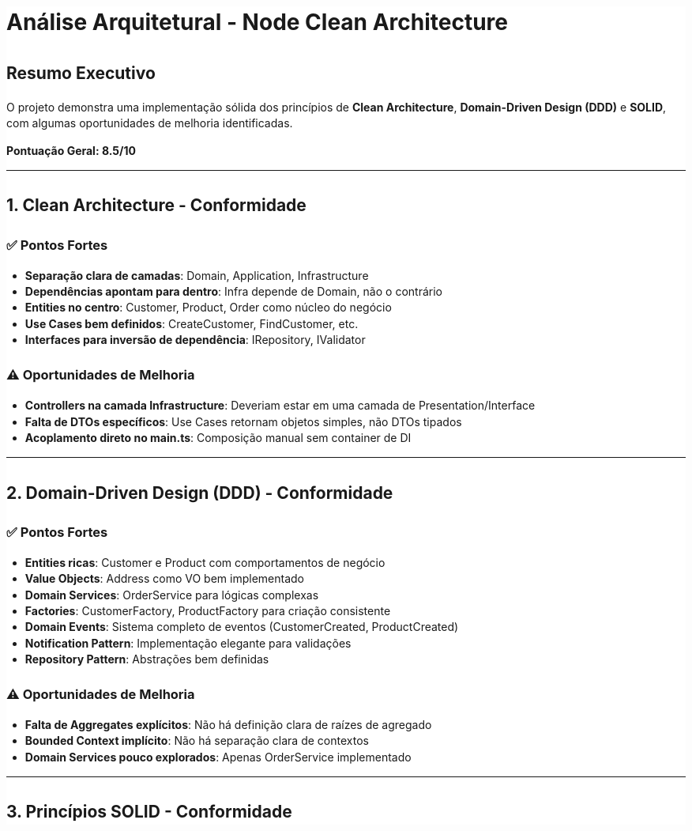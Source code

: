 # Análise Arquitetural - Node Clean Architecture

## Resumo Executivo

O projeto demonstra uma implementação sólida dos princípios de **Clean Architecture**, **Domain-Driven Design (DDD)** e **SOLID**, com algumas oportunidades de melhoria identificadas.

**Pontuação Geral: 8.5/10**

---

## 1. Clean Architecture - Conformidade

### ✅ **Pontos Fortes**

- **Separação clara de camadas**: Domain, Application, Infrastructure
- **Dependências apontam para dentro**: Infra depende de Domain, não o contrário
- **Entities no centro**: Customer, Product, Order como núcleo do negócio
- **Use Cases bem definidos**: CreateCustomer, FindCustomer, etc.
- **Interfaces para inversão de dependência**: IRepository, IValidator

### ⚠️ **Oportunidades de Melhoria**

- **Controllers na camada Infrastructure**: Deveriam estar em uma camada de Presentation/Interface
- **Falta de DTOs específicos**: Use Cases retornam objetos simples, não DTOs tipados
- **Acoplamento direto no main.ts**: Composição manual sem container de DI

---

## 2. Domain-Driven Design (DDD) - Conformidade

### ✅ **Pontos Fortes**

- **Entities ricas**: Customer e Product com comportamentos de negócio
- **Value Objects**: Address como VO bem implementado
- **Domain Services**: OrderService para lógicas complexas
- **Factories**: CustomerFactory, ProductFactory para criação consistente
- **Domain Events**: Sistema completo de eventos (CustomerCreated, ProductCreated)
- **Notification Pattern**: Implementação elegante para validações
- **Repository Pattern**: Abstrações bem definidas

### ⚠️ **Oportunidades de Melhoria**

- **Falta de Aggregates explícitos**: Não há definição clara de raízes de agregado
- **Bounded Context implícito**: Não há separação clara de contextos
- **Domain Services pouco explorados**: Apenas OrderService implementado

---

## 3. Princípios SOLID - Conformidade
